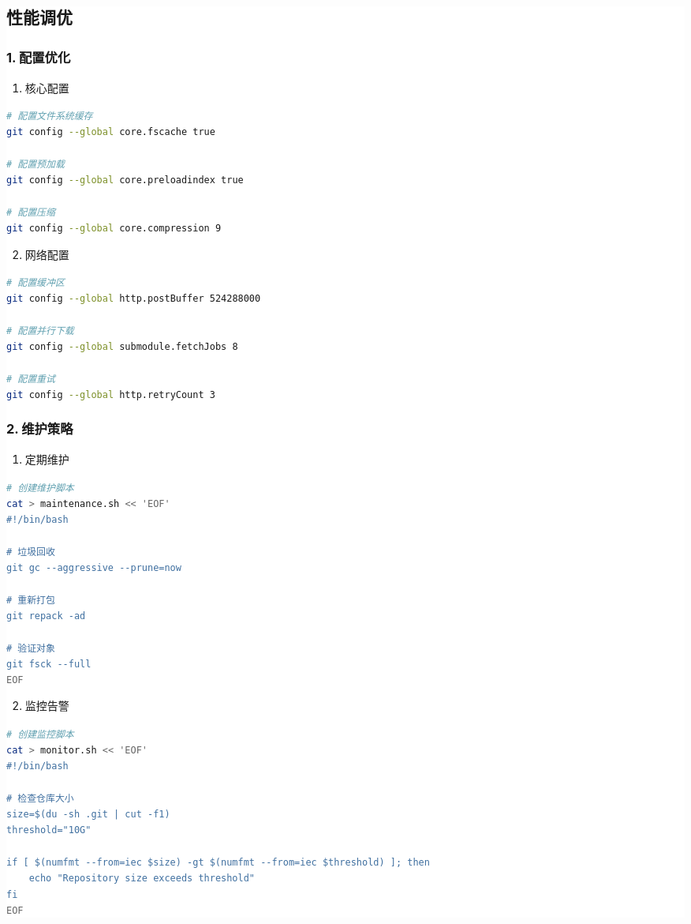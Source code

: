 ## 性能调优

### 1. 配置优化

1. 核心配置
```bash
# 配置文件系统缓存
git config --global core.fscache true

# 配置预加载
git config --global core.preloadindex true

# 配置压缩
git config --global core.compression 9
```

2. 网络配置
```bash
# 配置缓冲区
git config --global http.postBuffer 524288000

# 配置并行下载
git config --global submodule.fetchJobs 8

# 配置重试
git config --global http.retryCount 3
```

### 2. 维护策略

1. 定期维护
```bash
# 创建维护脚本
cat > maintenance.sh << 'EOF'
#!/bin/bash

# 垃圾回收
git gc --aggressive --prune=now

# 重新打包
git repack -ad

# 验证对象
git fsck --full
EOF
```

2. 监控告警
```bash
# 创建监控脚本
cat > monitor.sh << 'EOF'
#!/bin/bash

# 检查仓库大小
size=$(du -sh .git | cut -f1)
threshold="10G"

if [ $(numfmt --from=iec $size) -gt $(numfmt --from=iec $threshold) ]; then
    echo "Repository size exceeds threshold"
fi
EOF
```

